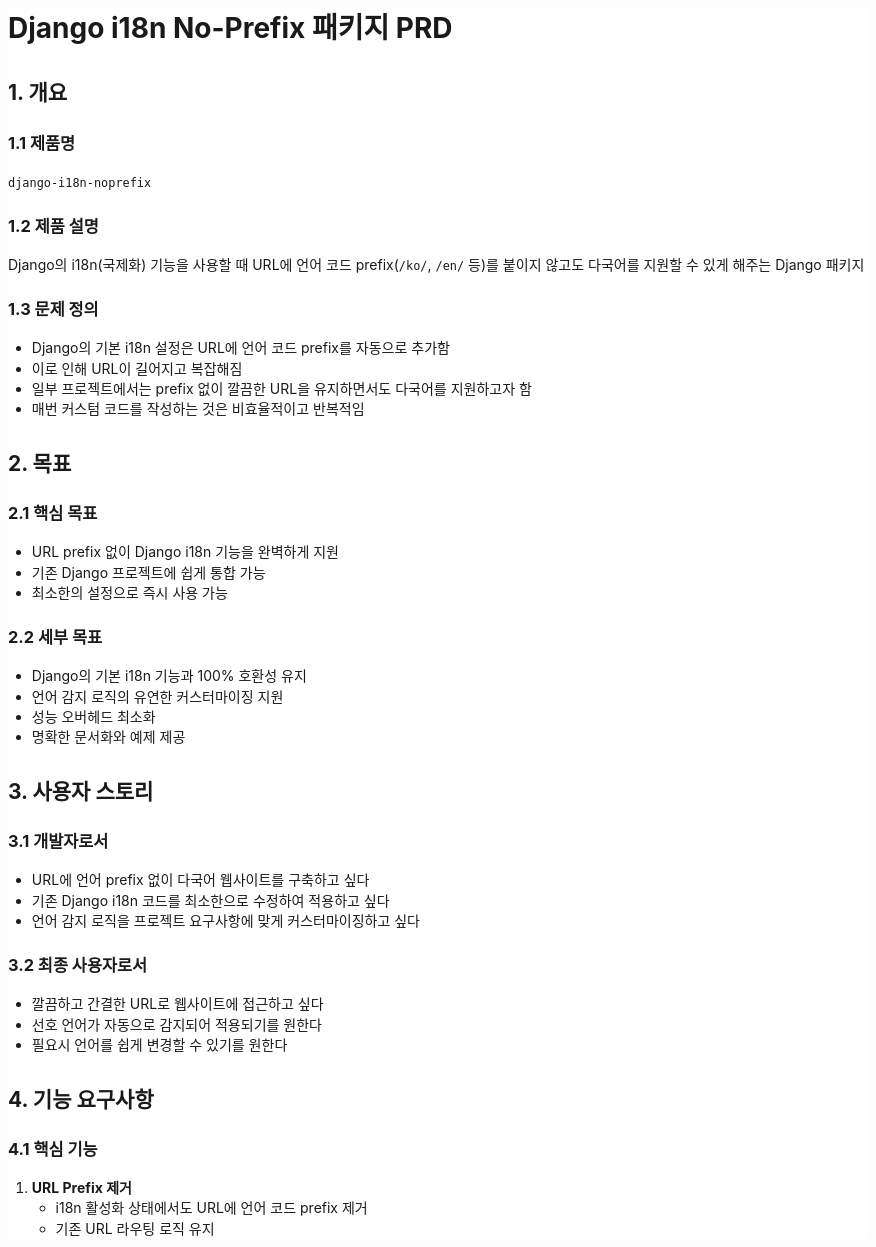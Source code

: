 # Django i18n No-Prefix 패키지 PRD

## 1. 개요

### 1.1 제품명
`django-i18n-noprefix`

### 1.2 제품 설명
Django의 i18n(국제화) 기능을 사용할 때 URL에 언어 코드 prefix(`/ko/`, `/en/` 등)를 붙이지 않고도 다국어를 지원할 수 있게 해주는 Django 패키지

### 1.3 문제 정의
- Django의 기본 i18n 설정은 URL에 언어 코드 prefix를 자동으로 추가함
- 이로 인해 URL이 길어지고 복잡해짐
- 일부 프로젝트에서는 prefix 없이 깔끔한 URL을 유지하면서도 다국어를 지원하고자 함
- 매번 커스텀 코드를 작성하는 것은 비효율적이고 반복적임

## 2. 목표

### 2.1 핵심 목표
- URL prefix 없이 Django i18n 기능을 완벽하게 지원
- 기존 Django 프로젝트에 쉽게 통합 가능
- 최소한의 설정으로 즉시 사용 가능

### 2.2 세부 목표
- Django의 기본 i18n 기능과 100% 호환성 유지
- 언어 감지 로직의 유연한 커스터마이징 지원
- 성능 오버헤드 최소화
- 명확한 문서화와 예제 제공

## 3. 사용자 스토리

### 3.1 개발자로서
- URL에 언어 prefix 없이 다국어 웹사이트를 구축하고 싶다
- 기존 Django i18n 코드를 최소한으로 수정하여 적용하고 싶다
- 언어 감지 로직을 프로젝트 요구사항에 맞게 커스터마이징하고 싶다

### 3.2 최종 사용자로서
- 깔끔하고 간결한 URL로 웹사이트에 접근하고 싶다
- 선호 언어가 자동으로 감지되어 적용되기를 원한다
- 필요시 언어를 쉽게 변경할 수 있기를 원한다

## 4. 기능 요구사항

### 4.1 핵심 기능
1. **URL Prefix 제거**
   - i18n 활성화 상태에서도 URL에 언어 코드 prefix 제거
   - 기존 URL 라우팅 로직 유지

